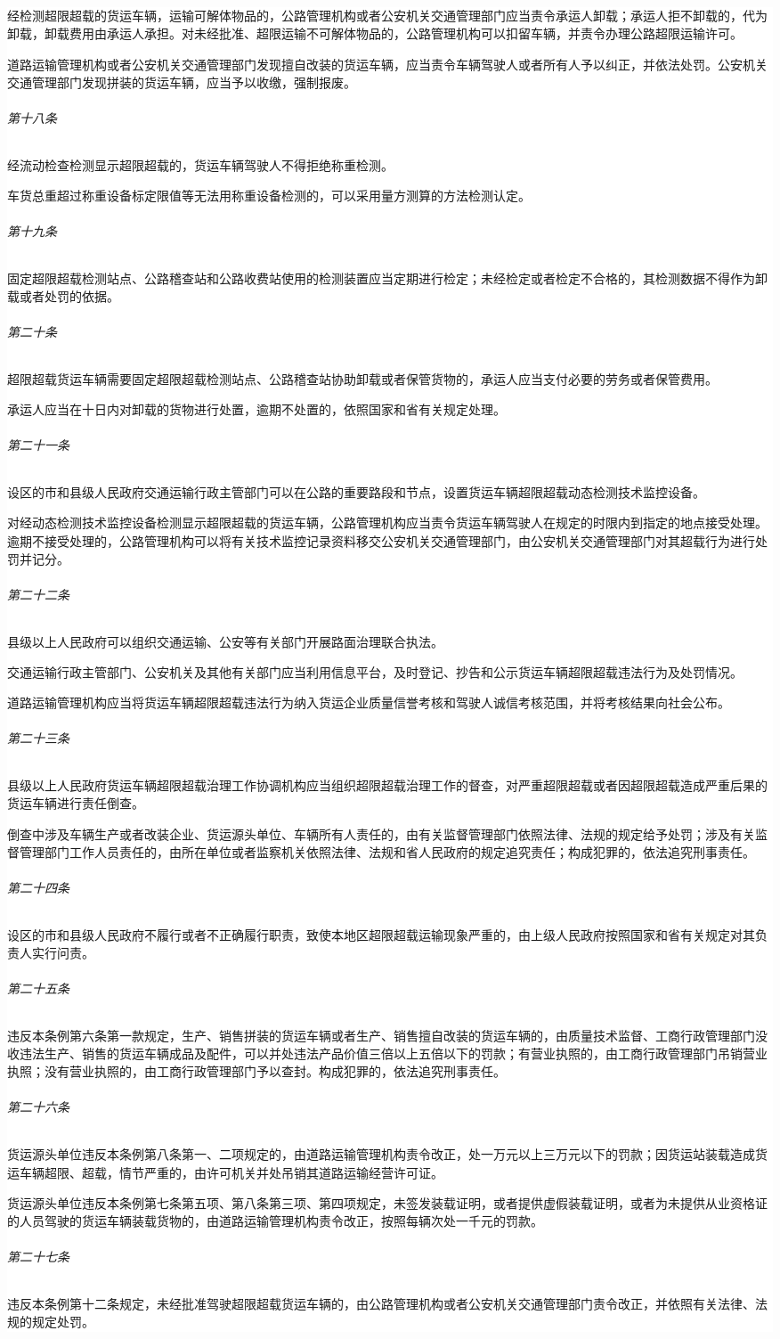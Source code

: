 经检测超限超载的货运车辆，运输可解体物品的，公路管理机构或者公安机关交通管理部门应当责令承运人卸载；承运人拒不卸载的，代为卸载，卸载费用由承运人承担。对未经批准、超限运输不可解体物品的，公路管理机构可以扣留车辆，并责令办理公路超限运输许可。

道路运输管理机构或者公安机关交通管理部门发现擅自改装的货运车辆，应当责令车辆驾驶人或者所有人予以纠正，并依法处罚。公安机关交通管理部门发现拼装的货运车辆，应当予以收缴，强制报废。

###### 第十八条

经流动检查检测显示超限超载的，货运车辆驾驶人不得拒绝称重检测。

车货总重超过称重设备标定限值等无法用称重设备检测的，可以采用量方测算的方法检测认定。

###### 第十九条

固定超限超载检测站点、公路稽查站和公路收费站使用的检测装置应当定期进行检定；未经检定或者检定不合格的，其检测数据不得作为卸载或者处罚的依据。

###### 第二十条

超限超载货运车辆需要固定超限超载检测站点、公路稽查站协助卸载或者保管货物的，承运人应当支付必要的劳务或者保管费用。

承运人应当在十日内对卸载的货物进行处置，逾期不处置的，依照国家和省有关规定处理。

###### 第二十一条

设区的市和县级人民政府交通运输行政主管部门可以在公路的重要路段和节点，设置货运车辆超限超载动态检测技术监控设备。

对经动态检测技术监控设备检测显示超限超载的货运车辆，公路管理机构应当责令货运车辆驾驶人在规定的时限内到指定的地点接受处理。逾期不接受处理的，公路管理机构可以将有关技术监控记录资料移交公安机关交通管理部门，由公安机关交通管理部门对其超载行为进行处罚并记分。

###### 第二十二条

县级以上人民政府可以组织交通运输、公安等有关部门开展路面治理联合执法。

交通运输行政主管部门、公安机关及其他有关部门应当利用信息平台，及时登记、抄告和公示货运车辆超限超载违法行为及处罚情况。

道路运输管理机构应当将货运车辆超限超载违法行为纳入货运企业质量信誉考核和驾驶人诚信考核范围，并将考核结果向社会公布。

###### 第二十三条

县级以上人民政府货运车辆超限超载治理工作协调机构应当组织超限超载治理工作的督查，对严重超限超载或者因超限超载造成严重后果的货运车辆进行责任倒查。

倒查中涉及车辆生产或者改装企业、货运源头单位、车辆所有人责任的，由有关监督管理部门依照法律、法规的规定给予处罚；涉及有关监督管理部门工作人员责任的，由所在单位或者监察机关依照法律、法规和省人民政府的规定追究责任；构成犯罪的，依法追究刑事责任。

###### 第二十四条

设区的市和县级人民政府不履行或者不正确履行职责，致使本地区超限超载运输现象严重的，由上级人民政府按照国家和省有关规定对其负责人实行问责。

###### 第二十五条

违反本条例第六条第一款规定，生产、销售拼装的货运车辆或者生产、销售擅自改装的货运车辆的，由质量技术监督、工商行政管理部门没收违法生产、销售的货运车辆成品及配件，可以并处违法产品价值三倍以上五倍以下的罚款；有营业执照的，由工商行政管理部门吊销营业执照；没有营业执照的，由工商行政管理部门予以查封。构成犯罪的，依法追究刑事责任。

###### 第二十六条

货运源头单位违反本条例第八条第一、二项规定的，由道路运输管理机构责令改正，处一万元以上三万元以下的罚款；因货运站装载造成货运车辆超限、超载，情节严重的，由许可机关并处吊销其道路运输经营许可证。

货运源头单位违反本条例第七条第五项、第八条第三项、第四项规定，未签发装载证明，或者提供虚假装载证明，或者为未提供从业资格证的人员驾驶的货运车辆装载货物的，由道路运输管理机构责令改正，按照每辆次处一千元的罚款。

###### 第二十七条

违反本条例第十二条规定，未经批准驾驶超限超载货运车辆的，由公路管理机构或者公安机关交通管理部门责令改正，并依照有关法律、法规的规定处罚。
